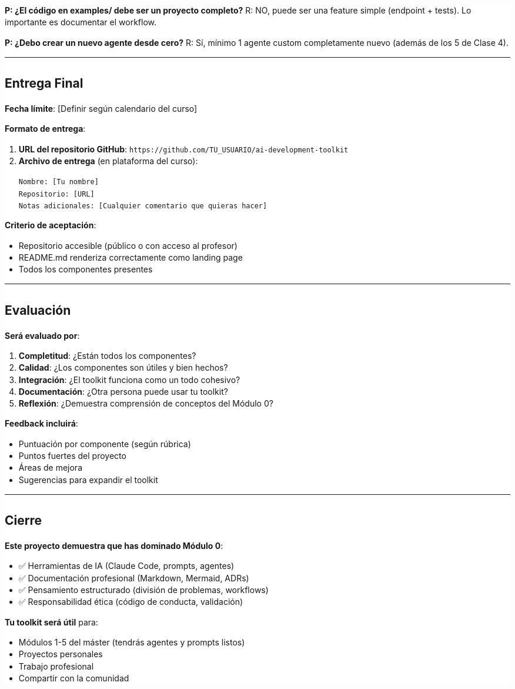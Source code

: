 **P: ¿El código en examples/ debe ser un proyecto completo?**
R: NO, puede ser una feature simple (endpoint + tests). Lo importante es documentar el workflow.

**P: ¿Debo crear un nuevo agente desde cero?**
R: Sí, mínimo 1 agente custom completamente nuevo (además de los 5 de Clase 4).

---

## Entrega Final

**Fecha límite**: [Definir según calendario del curso]

**Formato de entrega**:
1. **URL del repositorio GitHub**: `https://github.com/TU_USUARIO/ai-development-toolkit`
2. **Archivo de entrega** (en plataforma del curso):
   ```
   Nombre: [Tu nombre]
   Repositorio: [URL]
   Notas adicionales: [Cualquier comentario que quieras hacer]
   ```

**Criterio de aceptación**:
- Repositorio accesible (público o con acceso al profesor)
- README.md renderiza correctamente como landing page
- Todos los componentes presentes

---

## Evaluación

**Será evaluado por**:
1. **Completitud**: ¿Están todos los componentes?
2. **Calidad**: ¿Los componentes son útiles y bien hechos?
3. **Integración**: ¿El toolkit funciona como un todo cohesivo?
4. **Documentación**: ¿Otra persona puede usar tu toolkit?
5. **Reflexión**: ¿Demuestra comprensión de conceptos del Módulo 0?

**Feedback incluirá**:
- Puntuación por componente (según rúbrica)
- Puntos fuertes del proyecto
- Áreas de mejora
- Sugerencias para expandir el toolkit

---

## Cierre

**Este proyecto demuestra que has dominado Módulo 0**:
- ✅ Herramientas de IA (Claude Code, prompts, agentes)
- ✅ Documentación profesional (Markdown, Mermaid, ADRs)
- ✅ Pensamiento estructurado (división de problemas, workflows)
- ✅ Responsabilidad ética (código de conducta, validación)

**Tu toolkit será útil** para:
- Módulos 1-5 del máster (tendrás agentes y prompts listos)
- Proyectos personales
- Trabajo profesional
- Compartir con la comunidad
